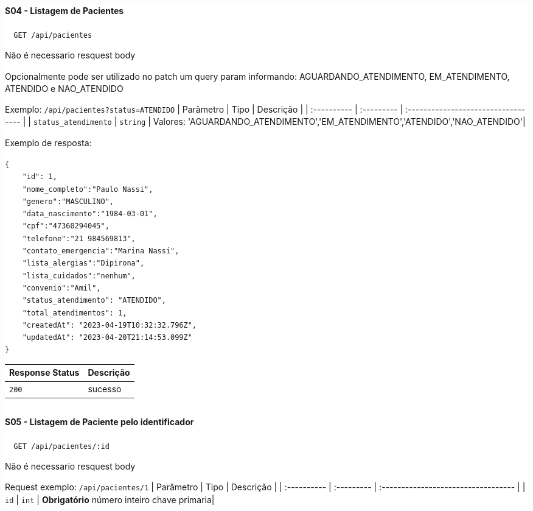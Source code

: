 #### S04 - Listagem de Pacientes

```http
  GET /api/pacientes
```

Não é necessario resquest body

Opcionalmente pode ser utilizado no patch um query param informando: AGUARDANDO_ATENDIMENTO, EM_ATENDIMENTO, ATENDIDO e NAO_ATENDIDO

Exemplo:
`/api/pacientes?status=ATENDIDO`
| Parâmetro | Tipo | Descrição |
| :---------- | :--------- | :---------------------------------- |
| `status_atendimento` | `string` | Valores: 'AGUARDANDO_ATENDIMENTO','EM_ATENDIMENTO','ATENDIDO','NAO_ATENDIDO'|

Exemplo de resposta:

```http
{
	"id": 1,
	"nome_completo":"Paulo Nassi",
    "genero":"MASCULINO",
    "data_nascimento":"1984-03-01",
    "cpf":"47360294045",
	"telefone":"21 984569813",
    "contato_emergencia":"Marina Nassi",
	"lista_alergias":"Dipirona",
	"lista_cuidados":"nenhum",
	"convenio":"Amil",
	"status_atendimento": "ATENDIDO",
	"total_atendimentos": 1,
	"createdAt": "2023-04-19T10:32:32.796Z",
	"updatedAt": "2023-04-20T21:14:53.099Z"
}
```

| Response Status | Descrição |
| :-------------- | :-------- |
| `200`           | sucesso   |

##

#### S05 - Listagem de Paciente pelo identificador

```http
  GET /api/pacientes/:id
```

Não é necessario resquest body

Request exemplo:
`/api/pacientes/1`
| Parâmetro | Tipo | Descrição |
| :---------- | :--------- | :---------------------------------- |
| `id` | `int` | **Obrigatório** número inteiro chave primaria|
